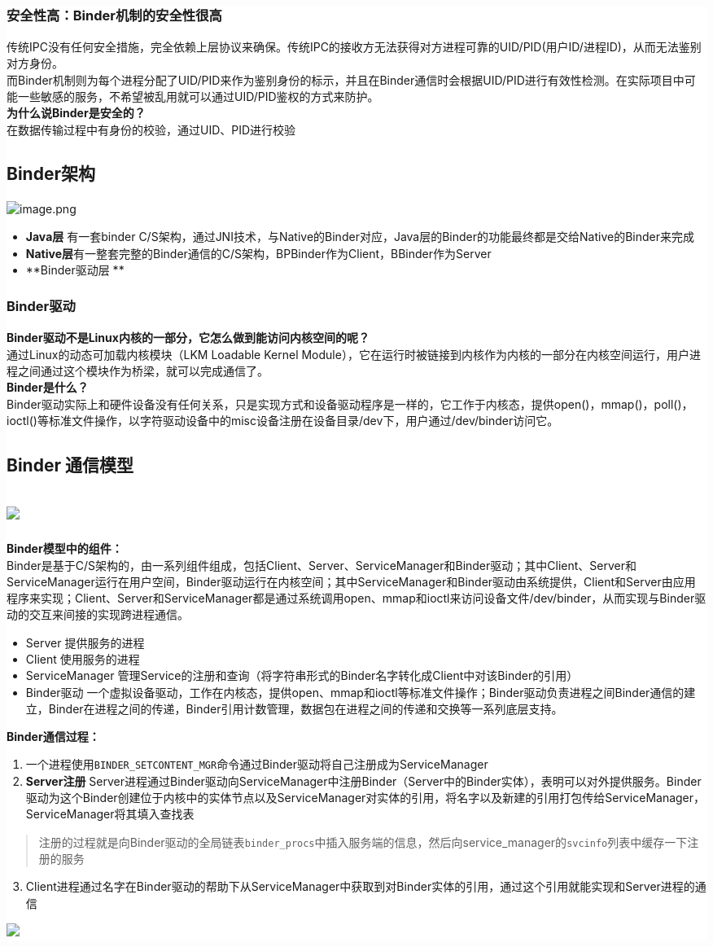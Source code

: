 ### 安全性高：Binder机制的安全性很高

传统IPC没有任何安全措施，完全依赖上层协议来确保。传统IPC的接收方无法获得对方进程可靠的UID/PID(用户ID/进程ID)，从而无法鉴别对方身份。<br />而Binder机制则为每个进程分配了UID/PID来作为鉴别身份的标示，并且在Binder通信时会根据UID/PID进行有效性检测。在实际项目中可能一些敏感的服务，不希望被乱用就可以通过UID/PID鉴权的方式来防护。<br />**为什么说Binder是安全的？**<br />在数据传输过程中有身份的校验，通过UID、PID进行校验

## Binder架构

![image.png](https://cdn.nlark.com/yuque/0/2023/png/694278/1677513493744-ea4f3200-404a-4e4c-870c-929a0649314b.png#averageHue=%23fdfdf9&clientId=ude0eaad3-e3fc-4&from=paste&height=583&id=u175a3675&originHeight=858&originWidth=949&originalType=url&ratio=1.5&rotation=0&showTitle=false&size=255296&status=done&style=none&taskId=ucd88d938-b9a6-42a2-80a8-24c491be4fe&title=&width=645)

- **Java层** 有一套binder C/S架构，通过JNI技术，与Native的Binder对应，Java层的Binder的功能最终都是交给Native的Binder来完成
- **Native层**有一整套完整的Binder通信的C/S架构，BPBinder作为Client，BBinder作为Server
- **Binder驱动层 **

### Binder驱动

**Binder驱动不是Linux内核的一部分，它怎么做到能访问内核空间的呢？**<br />通过Linux的动态可加载内核模块（LKM Loadable Kernel Module），它在运行时被链接到内核作为内核的一部分在内核空间运行，用户进程之间通过这个模块作为桥梁，就可以完成通信了。<br />**Binder是什么？**<br />Binder驱动实际上和硬件设备没有任何关系，只是实现方式和设备驱动程序是一样的，它工作于内核态，提供open()，mmap()，poll()，ioctl()等标准文件操作，以字符驱动设备中的misc设备注册在设备目录/dev下，用户通过/dev/binder访问它。

## **Binder 通信模型**

## ![](https://cdn.nlark.com/yuque/0/2023/webp/694278/1675915332603-a82c0e4a-889d-4f6c-9173-82744221d1e8.webp#averageHue=%23fafafa&clientId=u3383c5ba-aa0c-4&from=paste&id=udafe896f&originHeight=892&originWidth=1728&originalType=url&ratio=1&rotation=0&showTitle=false&status=done&style=none&taskId=ub9827edf-5a63-41ab-aaa3-fc267b9407f&title=)

**Binder模型中的组件：**<br />Binder是基于C/S架构的，由一系列组件组成，包括Client、Server、ServiceManager和Binder驱动；其中Client、Server和ServiceManager运行在用户空间，Binder驱动运行在内核空间；其中ServiceManager和Binder驱动由系统提供，Client和Server由应用程序来实现；Client、Server和ServiceManager都是通过系统调用open、mmap和ioctl来访问设备文件/dev/binder，从而实现与Binder驱动的交互来间接的实现跨进程通信。

- Server 提供服务的进程
- Client 使用服务的进程
- ServiceManager 管理Service的注册和查询（将字符串形式的Binder名字转化成Client中对该Binder的引用）
- Binder驱动 一个虚拟设备驱动，工作在内核态，提供open、mmap和ioctl等标准文件操作；Binder驱动负责进程之间Binder通信的建立，Binder在进程之间的传递，Binder引用计数管理，数据包在进程之间的传递和交换等一系列底层支持。

**Binder通信过程：**

1. 一个进程使用`BINDER_SETCONTENT_MGR`命令通过Binder驱动将自己注册成为ServiceManager
2. **Server注册** Server进程通过Binder驱动向ServiceManager中注册Binder（Server中的Binder实体），表明可以对外提供服务。Binder驱动为这个Binder创建位于内核中的实体节点以及ServiceManager对实体的引用，将名字以及新建的引用打包传给ServiceManager，ServiceManager将其填入查找表

> 注册的过程就是向Binder驱动的全局链表`binder_procs`中插入服务端的信息，然后向service_manager的`svcinfo`列表中缓存一下注册的服务

3. Client进程通过名字在Binder驱动的帮助下从ServiceManager中获取到对Binder实体的引用，通过这个引用就能实现和Server进程的通信

![](https://cdn.nlark.com/yuque/0/2023/png/694278/1675875326498-51c74194-cadd-48a2-b05b-451e14501a9f.png?x-oss-process=image%2Fresize%2Cw_1125%2Climit_0#averageHue=%23b3d2da&from=url&id=oFKj2&originHeight=688&originWidth=1125&originalType=binary&ratio=1&rotation=0&showTitle=false&status=done&style=none&title=)
